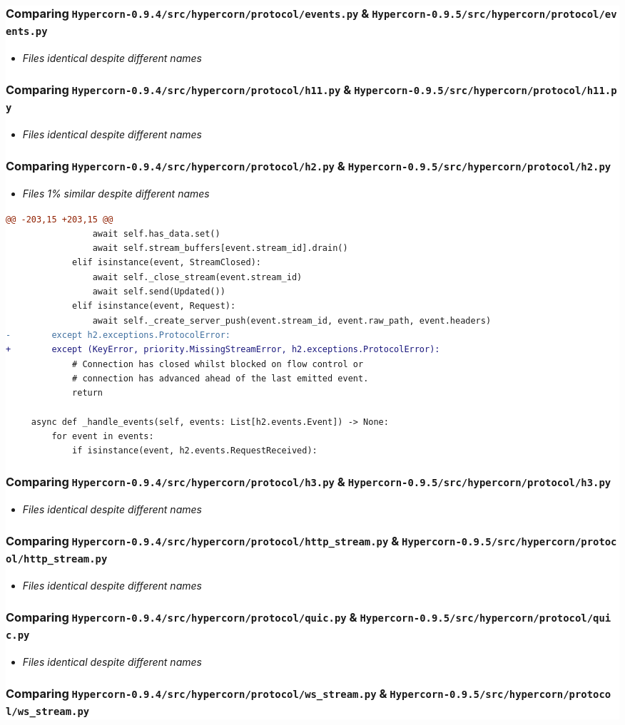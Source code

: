 ### Comparing `Hypercorn-0.9.4/src/hypercorn/protocol/events.py` & `Hypercorn-0.9.5/src/hypercorn/protocol/events.py`

 * *Files identical despite different names*

### Comparing `Hypercorn-0.9.4/src/hypercorn/protocol/h11.py` & `Hypercorn-0.9.5/src/hypercorn/protocol/h11.py`

 * *Files identical despite different names*

### Comparing `Hypercorn-0.9.4/src/hypercorn/protocol/h2.py` & `Hypercorn-0.9.5/src/hypercorn/protocol/h2.py`

 * *Files 1% similar despite different names*

```diff
@@ -203,15 +203,15 @@
                 await self.has_data.set()
                 await self.stream_buffers[event.stream_id].drain()
             elif isinstance(event, StreamClosed):
                 await self._close_stream(event.stream_id)
                 await self.send(Updated())
             elif isinstance(event, Request):
                 await self._create_server_push(event.stream_id, event.raw_path, event.headers)
-        except h2.exceptions.ProtocolError:
+        except (KeyError, priority.MissingStreamError, h2.exceptions.ProtocolError):
             # Connection has closed whilst blocked on flow control or
             # connection has advanced ahead of the last emitted event.
             return
 
     async def _handle_events(self, events: List[h2.events.Event]) -> None:
         for event in events:
             if isinstance(event, h2.events.RequestReceived):
```

### Comparing `Hypercorn-0.9.4/src/hypercorn/protocol/h3.py` & `Hypercorn-0.9.5/src/hypercorn/protocol/h3.py`

 * *Files identical despite different names*

### Comparing `Hypercorn-0.9.4/src/hypercorn/protocol/http_stream.py` & `Hypercorn-0.9.5/src/hypercorn/protocol/http_stream.py`

 * *Files identical despite different names*

### Comparing `Hypercorn-0.9.4/src/hypercorn/protocol/quic.py` & `Hypercorn-0.9.5/src/hypercorn/protocol/quic.py`

 * *Files identical despite different names*

### Comparing `Hypercorn-0.9.4/src/hypercorn/protocol/ws_stream.py` & `Hypercorn-0.9.5/src/hypercorn/protocol/ws_stream.py`
